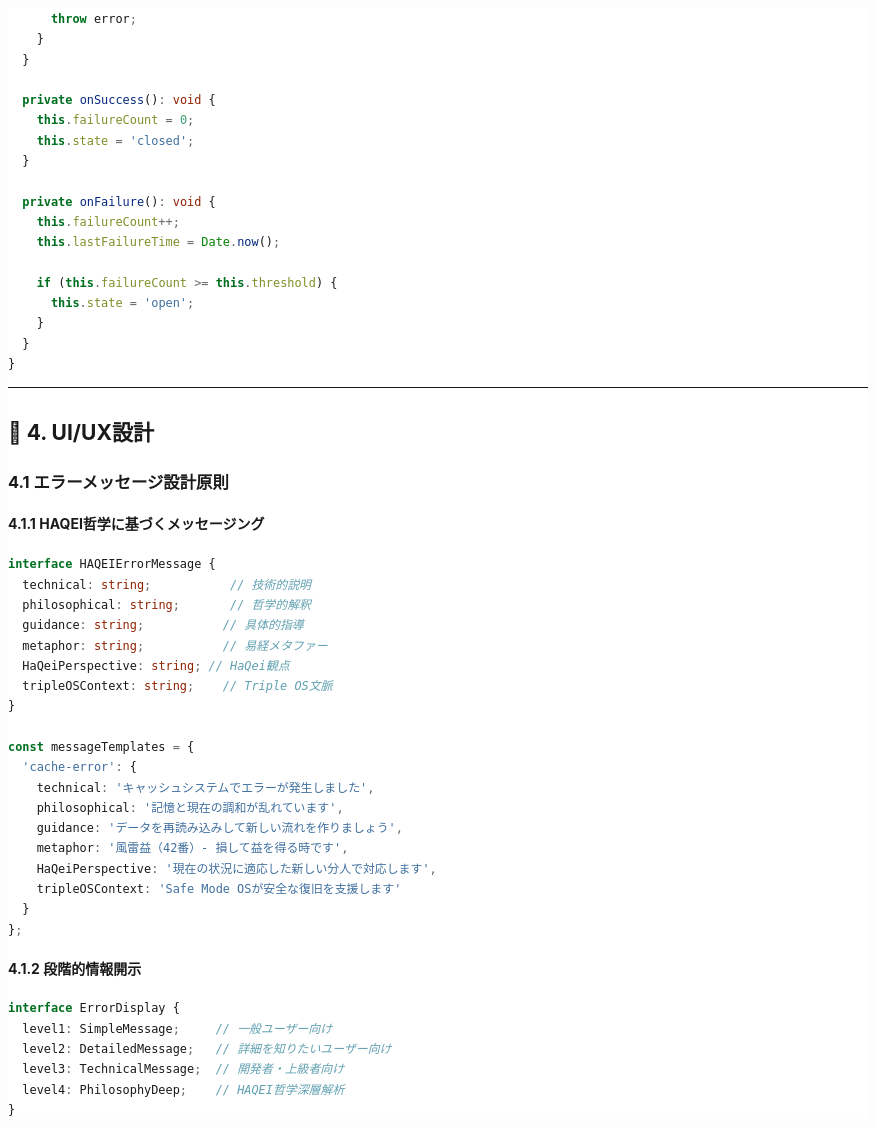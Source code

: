```typescript
      throw error;
    }
  }

  private onSuccess(): void {
    this.failureCount = 0;
    this.state = 'closed';
  }

  private onFailure(): void {
    this.failureCount++;
    this.lastFailureTime = Date.now();
    
    if (this.failureCount >= this.threshold) {
      this.state = 'open';
    }
  }
}
```

---

## 🎨 4. UI/UX設計

### 4.1 エラーメッセージ設計原則

#### **4.1.1 HAQEI哲学に基づくメッセージング**
```typescript
interface HAQEIErrorMessage {
  technical: string;           // 技術的説明
  philosophical: string;       // 哲学的解釈
  guidance: string;           // 具体的指導
  metaphor: string;           // 易経メタファー
  HaQeiPerspective: string; // HaQei観点
  tripleOSContext: string;    // Triple OS文脈
}

const messageTemplates = {
  'cache-error': {
    technical: 'キャッシュシステムでエラーが発生しました',
    philosophical: '記憶と現在の調和が乱れています',
    guidance: 'データを再読み込みして新しい流れを作りましょう',
    metaphor: '風雷益（42番）- 損して益を得る時です',
    HaQeiPerspective: '現在の状況に適応した新しい分人で対応します',
    tripleOSContext: 'Safe Mode OSが安全な復旧を支援します'
  }
};
```

#### **4.1.2 段階的情報開示**
```typescript
interface ErrorDisplay {
  level1: SimpleMessage;     // 一般ユーザー向け
  level2: DetailedMessage;   // 詳細を知りたいユーザー向け
  level3: TechnicalMessage;  // 開発者・上級者向け
  level4: PhilosophyDeep;    // HAQEI哲学深層解析
}
```
